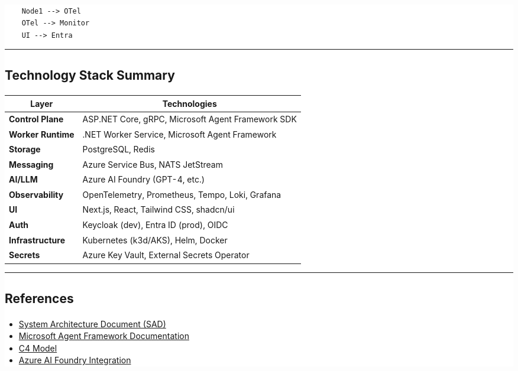```mermaid
    Node1 --> OTel
    OTel --> Monitor
    UI --> Entra
```

---

## Technology Stack Summary

| Layer | Technologies |
|-------|-------------|
| **Control Plane** | ASP.NET Core, gRPC, Microsoft Agent Framework SDK |
| **Worker Runtime** | .NET Worker Service, Microsoft Agent Framework |
| **Storage** | PostgreSQL, Redis |
| **Messaging** | Azure Service Bus, NATS JetStream |
| **AI/LLM** | Azure AI Foundry (GPT-4, etc.) |
| **Observability** | OpenTelemetry, Prometheus, Tempo, Loki, Grafana |
| **UI** | Next.js, React, Tailwind CSS, shadcn/ui |
| **Auth** | Keycloak (dev), Entra ID (prod), OIDC |
| **Infrastructure** | Kubernetes (k3d/AKS), Helm, Docker |
| **Secrets** | Azure Key Vault, External Secrets Operator |

---

## References

- [System Architecture Document (SAD)](../sad.md)
- [Microsoft Agent Framework Documentation](https://learn.microsoft.com/en-us/agent-framework/)
- [C4 Model](https://c4model.com/)
- [Azure AI Foundry Integration](./AZURE_AI_FOUNDRY_INTEGRATION.md)
